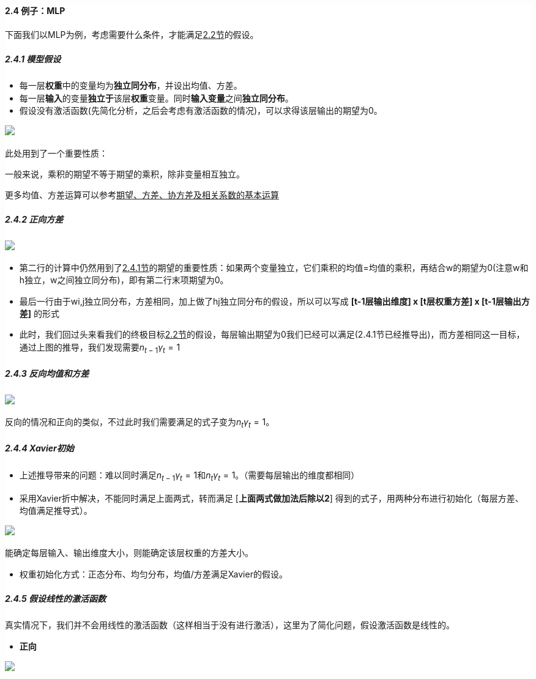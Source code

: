 #### 2.4 例子：MLP

下面我们以MLP为例，考虑需要什么条件，才能满足[2.2节](#22-基本假设：让每层的均值/方差是一个常数)的假设。

##### 2.4.1 模型假设

- 每一层**权重**中的变量均为**独立同分布**，并设出均值、方差。
- 每一层**输入**的变量**独立于**该层**权重**变量。同时**输入变量**之间**独立同分布**。
- 假设没有激活函数(先简化分析，之后会考虑有激活函数的情况)，可以求得该层输出的期望为0。

![](https://cdn.jsdelivr.net/gh/HLIX1/pic/lm_ML/202210101606215.png)


此处用到了一个重要性质：

一般来说，乘积的期望不等于期望的乘积，除非变量相互独立。

更多均值、方差运算可以参考[期望、方差、协方差及相关系数的基本运算](https://blog.csdn.net/MissXy_/article/details/80705828)

##### 2.4.2 正向方差

![](https://cdn.jsdelivr.net/gh/HLIX1/pic/lm_ML/202210101609145.png)

- 第二行的计算中仍然用到了[2.4.1节](241模型假设)的期望的重要性质：如果两个变量独立，它们乘积的均值=均值的乘积，再结合w的期望为0(注意w和h独立，w之间独立同分布)，即有第二行末项期望为0。

- 最后一行由于wi,j独立同分布，方差相同，加上做了hj独立同分布的假设，所以可以写成 **[t-1层输出维度] x [t层权重方差] x [t-1层输出方差]** 的形式

- 此时，我们回过头来看我们的终极目标[2.2节](#22-基本假设：让每层的均值/方差是一个常数)的假设，每层输出期望为0我们已经可以满足(2.4.1节已经推导出)，而方差相同这一目标，通过上图的推导，我们发现需要$n_{t-1}\gamma _{t}=1$

##### 2.4.3 反向均值和方差

![](https://cdn.jsdelivr.net/gh/HLIX1/pic/lm_ML/202210101614506.png)


反向的情况和正向的类似，不过此时我们需要满足的式子变为$n_{t}\gamma _{t}=1$。

##### 2.4.4 Xavier初始

- 上述推导带来的问题：难以同时满足$n_{t-1}\gamma _{t}=1$和$n_{t}\gamma _{t}=1$。（需要每层输出的维度都相同）

- 采用Xavier折中解决，不能同时满足上面两式，转而满足 [**上面两式做加法后除以2**] 得到的式子，用两种分布进行初始化（每层方差、均值满足推导式）。

![](https://cdn.jsdelivr.net/gh/HLIX1/pic/lm_ML/202210101616386.png)


能确定每层输入、输出维度大小，则能确定该层权重的方差大小。
- 权重初始化方式：正态分布、均匀分布，均值/方差满足Xavier的假设。

##### 2.4.5 假设线性的激活函数

真实情况下，我们并不会用线性的激活函数（这样相当于没有进行激活），这里为了简化问题，假设激活函数是线性的。

- **正向**

![](https://cdn.jsdelivr.net/gh/HLIX1/pic/lm_ML/202210101617379.png)



[^图片1]: 引自[邱锡鹏 《神经网络与深度学习》](https://nndl.github.io/nndl-book.pdf)附录：数学基础 